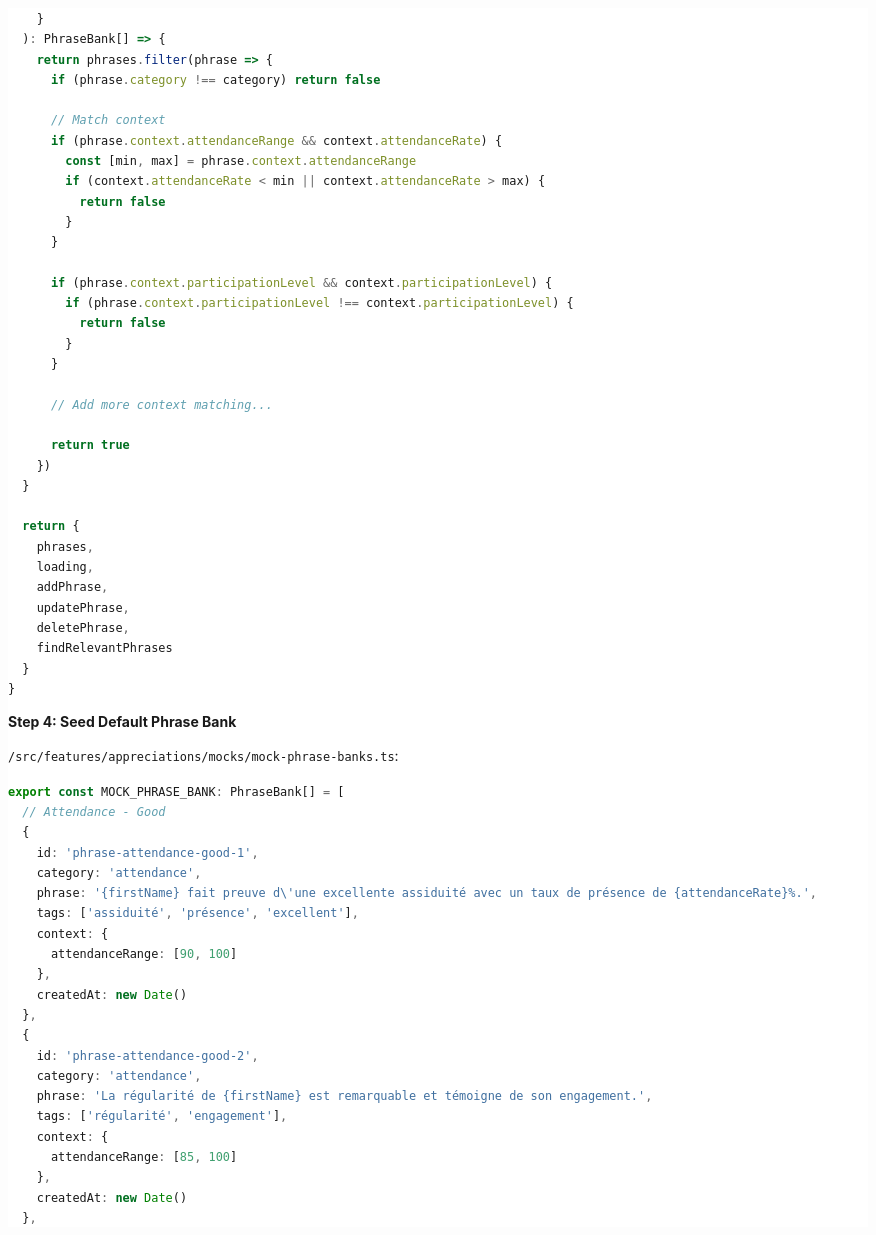 ```typescript
    }
  ): PhraseBank[] => {
    return phrases.filter(phrase => {
      if (phrase.category !== category) return false

      // Match context
      if (phrase.context.attendanceRange && context.attendanceRate) {
        const [min, max] = phrase.context.attendanceRange
        if (context.attendanceRate < min || context.attendanceRate > max) {
          return false
        }
      }

      if (phrase.context.participationLevel && context.participationLevel) {
        if (phrase.context.participationLevel !== context.participationLevel) {
          return false
        }
      }

      // Add more context matching...

      return true
    })
  }

  return {
    phrases,
    loading,
    addPhrase,
    updatePhrase,
    deletePhrase,
    findRelevantPhrases
  }
}
```

**Step 4: Seed Default Phrase Bank**

`/src/features/appreciations/mocks/mock-phrase-banks.ts`:
```typescript
export const MOCK_PHRASE_BANK: PhraseBank[] = [
  // Attendance - Good
  {
    id: 'phrase-attendance-good-1',
    category: 'attendance',
    phrase: '{firstName} fait preuve d\'une excellente assiduité avec un taux de présence de {attendanceRate}%.',
    tags: ['assiduité', 'présence', 'excellent'],
    context: {
      attendanceRange: [90, 100]
    },
    createdAt: new Date()
  },
  {
    id: 'phrase-attendance-good-2',
    category: 'attendance',
    phrase: 'La régularité de {firstName} est remarquable et témoigne de son engagement.',
    tags: ['régularité', 'engagement'],
    context: {
      attendanceRange: [85, 100]
    },
    createdAt: new Date()
  },

```